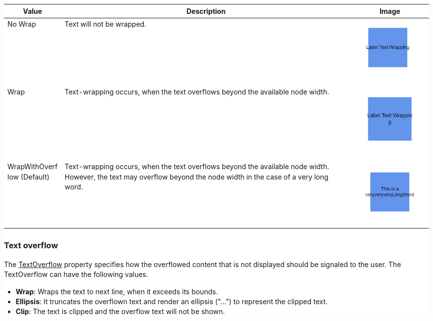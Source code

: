 | Value | Description | Image |
| -------- | -------- | -------- |
| No Wrap | Text will not be wrapped. | ![Label No Wrap](../images/Wrap1.png) |
| Wrap | Text-wrapping occurs, when the text overflows beyond the available node width. | ![Label Wrap](../images/Wrap2.png) |
| WrapWithOverflow (Default) | Text-wrapping occurs, when the text overflows beyond the available node width. However, the text may overflow beyond the node width in the case of a very long word. | ![Label WrapWith Overflow](../images/Wrap3.png) |

### Text overflow

The [TextOverflow](https://helpstaging.syncfusion.com/cr/blazor/Syncfusion.Blazor.Diagram.TextStyle.html#Syncfusion_Blazor_Diagram_TextStyle_TextOverflow) property specifies how the overflowed content that is not displayed should be signaled to the user. The TextOverflow can have the following values.

* **Wrap**: Wraps the text to next line, when it exceeds its bounds.
* **Ellipsis**: It truncates the overflown text and render an ellipsis ("...") to represent the clipped text.
* **Clip**: The text is clipped and the overflow text will not be shown.
